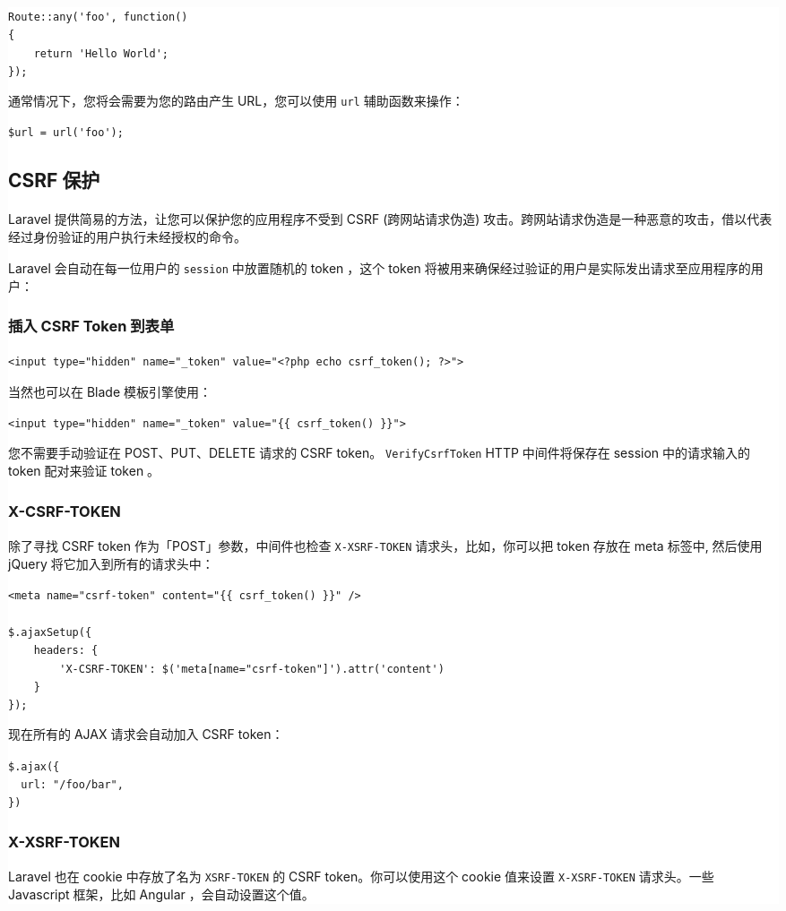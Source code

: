 ```
Route::any('foo', function()
{
    return 'Hello World';
});
```
通常情况下，您将会需要为您的路由产生 URL，您可以使用 `url` 辅助函数来操作：

```
$url = url('foo');
```

## CSRF 保护

Laravel 提供简易的方法，让您可以保护您的应用程序不受到 CSRF (跨网站请求伪造) 攻击。跨网站请求伪造是一种恶意的攻击，借以代表经过身份验证的用户执行未经授权的命令。

Laravel 会自动在每一位用户的 `session` 中放置随机的 token ，这个 token 将被用来确保经过验证的用户是实际发出请求至应用程序的用户：

### 插入 CSRF Token 到表单

```
<input type="hidden" name="_token" value="<?php echo csrf_token(); ?>">
```
当然也可以在 Blade 模板引擎使用：

```
<input type="hidden" name="_token" value="{{ csrf_token() }}">
```
您不需要手动验证在 POST、PUT、DELETE 请求的 CSRF token。 `VerifyCsrfToken` HTTP 中间件将保存在 session 中的请求输入的 token 配对来验证 token 。

### X-CSRF-TOKEN

除了寻找 CSRF token 作为「POST」参数，中间件也检查 `X-XSRF-TOKEN` 请求头，比如，你可以把 token 存放在 meta 标签中, 然后使用 jQuery 将它加入到所有的请求头中：

```
<meta name="csrf-token" content="{{ csrf_token() }}" />

$.ajaxSetup({
    headers: {
        'X-CSRF-TOKEN': $('meta[name="csrf-token"]').attr('content')
    }
});
```
现在所有的 AJAX 请求会自动加入 CSRF token：

```
$.ajax({
  url: "/foo/bar",
})
```

### X-XSRF-TOKEN

Laravel 也在 cookie 中存放了名为 `XSRF-TOKEN` 的 CSRF token。你可以使用这个 cookie 值来设置 `X-XSRF-TOKEN` 请求头。一些 Javascript 框架，比如 Angular ，会自动设置这个值。
